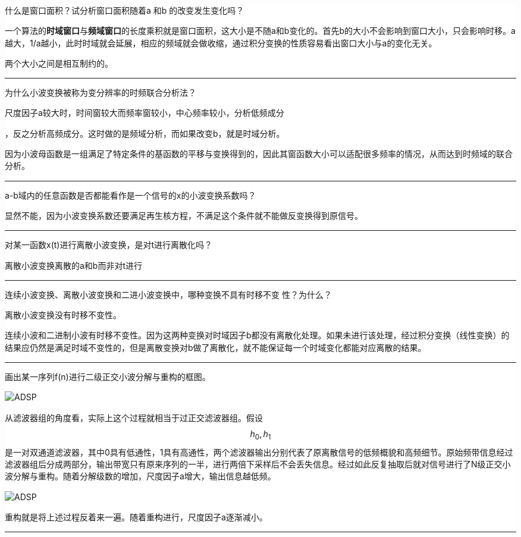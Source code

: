 

什么是窗口面积？试分析窗口面积随着a 和b 的改变发生变化吗？

一个算法的**时域窗口**与**频域窗口**的长度乘积就是窗口面积，这大小是不随a和b变化的。首先b的大小不会影响到窗口大小，只会影响时移。a越大，1/a越小，此时时域就会延展，相应的频域就会做收缩，通过积分变换的性质容易看出窗口大小与a的变化无关。

两个大小之间是相互制约的。

---


为什么小波变换被称为变分辨率的时频联合分析法？

尺度因子a较大时，时间窗较大而频率窗较小，中心频率较小，分析低频成分

，反之分析高频成分。这时做的是频域分析，而如果改变b，就是时域分析。

因为小波母函数是一组满足了特定条件的基函数的平移与变换得到的，因此其窗函数大小可以适配很多频率的情况，从而达到时频域的联合分析。

---


a-b域内的任意函数是否都能看作是一个信号的x的小波变换系数吗？

显然不能，因为小波变换系数还要满足再生核方程，不满足这个条件就不能做反变换得到原信号。

---


对某一函数x(t)进行离散小波变换，是对t进行离散化吗？

离散小波变换离散的a和b而非对t进行

---


连续小波变换、离散小波变换和二进小波变换中，哪种变换不具有时移不变
性？为什么？

离散小波变换没有时移不变性。

连续小波和二进制小波有时移不变性。因为这两种变换对时域因子b都没有离散化处理。如果未进行该处理，经过积分变换（线性变换）的结果应仍然是满足时域不变性的，但是离散变换对b做了离散化，就不能保证每一个时域变化都能对应离散的结果。

---


画出某一序列f(n)进行二级正交小波分解与重构的框图。

![ADSP](https://raw.githubusercontent.com/psycholsc/psycholsc.github.io/master/assets/wt2.png)

从滤波器组的角度看，实际上这个过程就相当于过正交滤波器组。假设$$h_0,h_1$$是一对双通道滤波器，其中0具有低通性，1具有高通性，两个滤波器输出分别代表了原离散信号的低频概貌和高频细节。原始频带信息经过滤波器组后分成两部分，输出带宽只有原来序列的一半，进行两倍下采样后不会丢失信息。经过如此反复抽取后就对信号进行了N级正交小波分解与重构。随着分解级数的增加，尺度因子a增大，输出信息越低频。



![ADSP](https://raw.githubusercontent.com/psycholsc/psycholsc.github.io/master/assets/IWT2.png)

重构就是将上述过程反着来一遍。随着重构进行，尺度因子a逐渐减小。

---


